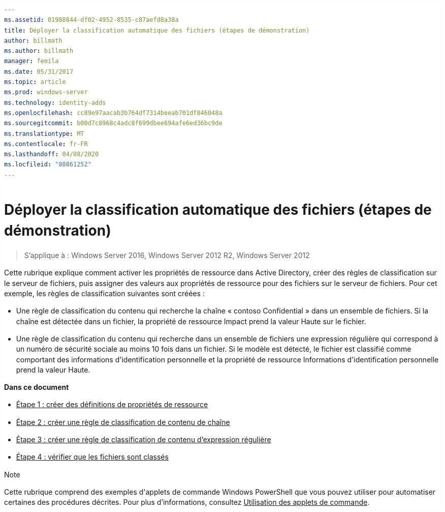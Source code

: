 ```yaml
---
ms.assetid: 01988844-df02-4952-8535-c87aefd8a38a
title: Déployer la classification automatique des fichiers (étapes de démonstration)
author: billmath
ms.author: billmath
manager: femila
ms.date: 05/31/2017
ms.topic: article
ms.prod: windows-server
ms.technology: identity-adds
ms.openlocfilehash: cc89e97aacab3b764df7314beeab701df846048a
ms.sourcegitcommit: b00d7c8968c4adc8f699dbee694afe6ed36bc9de
ms.translationtype: MT
ms.contentlocale: fr-FR
ms.lasthandoff: 04/08/2020
ms.locfileid: "80861252"
---
```

# <a name="deploy-automatic-file-classification-demonstration-steps"></a>Déployer la classification automatique des fichiers (étapes de démonstration)

>S’applique à : Windows Server 2016, Windows Server 2012 R2, Windows Server 2012

Cette rubrique explique comment activer les propriétés de ressource dans Active Directory, créer des règles de classification sur le serveur de fichiers, puis assigner des valeurs aux propriétés de ressource pour des fichiers sur le serveur de fichiers. Pour cet exemple, les règles de classification suivantes sont créées :  
  
-   Une règle de classification du contenu qui recherche la chaîne « contoso Confidential » dans un ensemble de fichiers. Si la chaîne est détectée dans un fichier, la propriété de ressource Impact prend la valeur Haute sur le fichier.  
  
-   Une règle de classification du contenu qui recherche dans un ensemble de fichiers une expression régulière qui correspond à un numéro de sécurité sociale au moins 10 fois dans un fichier. Si le modèle est détecté, le fichier est classifié comme comportant des informations d'identification personnelle et la propriété de ressource Informations d'identification personnelle prend la valeur Haute.  
  
**Dans ce document**  
  
-   [Étape 1 : créer des définitions de propriétés de ressource](assetId:///4a96cdaf-0081-4824-aab8-f0d51be501ac#BKMK_Step1)  
  
-   [Étape 2 : créer une règle de classification de contenu de chaîne](assetId:///4a96cdaf-0081-4824-aab8-f0d51be501ac#BKMK_Step2)  
  
-   [Étape 3 : créer une règle de classification de contenu d’expression régulière](assetId:///4a96cdaf-0081-4824-aab8-f0d51be501ac#BKMK_Step3)  
  
-   [Étape 4 : vérifier que les fichiers sont classés](Deploy-Automatic-File-Classification--Demonstration-Steps-.md#BKMK_Step4)  
  
> [!NOTE]  
> Cette rubrique comprend des exemples d'applets de commande Windows PowerShell que vous pouvez utiliser pour automatiser certaines des procédures décrites. Pour plus d’informations, consultez [Utilisation des applets de commande](https://go.microsoft.com/fwlink/p/?linkid=230693).  
  